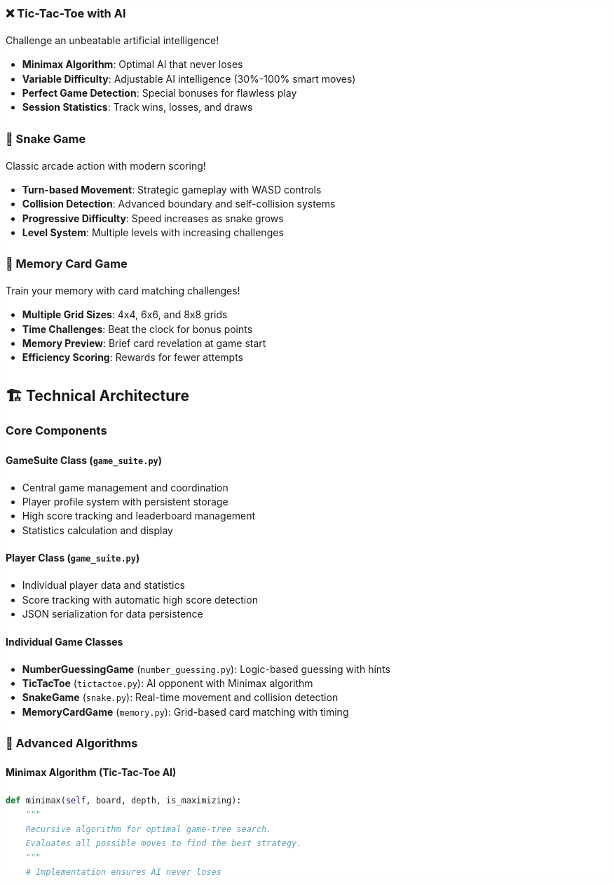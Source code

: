 ### ❌ Tic-Tac-Toe with AI
Challenge an unbeatable artificial intelligence!
- **Minimax Algorithm**: Optimal AI that never loses
- **Variable Difficulty**: Adjustable AI intelligence (30%-100% smart moves)
- **Perfect Game Detection**: Special bonuses for flawless play
- **Session Statistics**: Track wins, losses, and draws

### 🐍 Snake Game
Classic arcade action with modern scoring!
- **Turn-based Movement**: Strategic gameplay with WASD controls
- **Collision Detection**: Advanced boundary and self-collision systems
- **Progressive Difficulty**: Speed increases as snake grows
- **Level System**: Multiple levels with increasing challenges

### 🧠 Memory Card Game
Train your memory with card matching challenges!
- **Multiple Grid Sizes**: 4x4, 6x6, and 8x8 grids
- **Time Challenges**: Beat the clock for bonus points
- **Memory Preview**: Brief card revelation at game start
- **Efficiency Scoring**: Rewards for fewer attempts

## 🏗️ Technical Architecture

### Core Components

#### **GameSuite Class** (`game_suite.py`)
- Central game management and coordination
- Player profile system with persistent storage
- High score tracking and leaderboard management
- Statistics calculation and display

#### **Player Class** (`game_suite.py`)
- Individual player data and statistics
- Score tracking with automatic high score detection
- JSON serialization for data persistence

#### **Individual Game Classes**
- **NumberGuessingGame** (`number_guessing.py`): Logic-based guessing with hints
- **TicTacToe** (`tictactoe.py`): AI opponent with Minimax algorithm
- **SnakeGame** (`snake.py`): Real-time movement and collision detection
- **MemoryCardGame** (`memory.py`): Grid-based card matching with timing

### 🧠 Advanced Algorithms

#### **Minimax Algorithm (Tic-Tac-Toe AI)**
```python
def minimax(self, board, depth, is_maximizing):
    """
    Recursive algorithm for optimal game-tree search.
    Evaluates all possible moves to find the best strategy.
    """
    # Implementation ensures AI never loses
```
